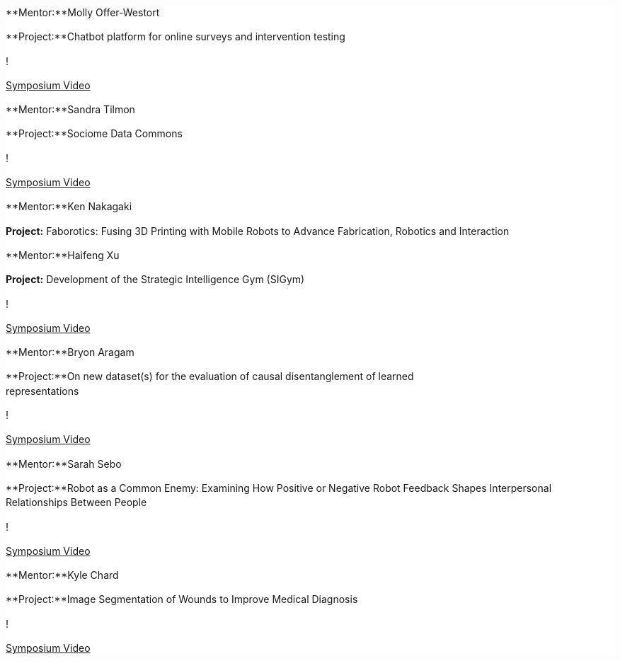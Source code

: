**Mentor:**Molly Offer-Westort

**Project:**Chatbot platform for online surveys and intervention testing

!

[Symposium Video](https://youtu.be/LMX65lFjuAg)



**Mentor:**Sandra Tilmon

**Project:**Sociome Data Commons

!

[Symposium Video](https://youtu.be/4z9LqlI0EII)



**Mentor:**Ken Nakagaki

**Project:** Faborotics: Fusing 3D Printing with Mobile Robots to Advance Fabrication, Robotics and Interaction



**Mentor:**Haifeng Xu

**Project:** Development of the Strategic Intelligence Gym (SIGym)

!

[Symposium Video](https://youtu.be/ctFJdHW9N18)



**Mentor:**Bryon Aragam

**Project:**On new dataset(s) for the evaluation of causal disentanglement of learned  
representations

!

[Symposium Video](https://youtu.be/U7rDomwfKlk)



**Mentor:**Sarah Sebo

**Project:**Robot as a Common Enemy: Examining How Positive or Negative Robot Feedback Shapes Interpersonal Relationships Between People

!

[Symposium Video](https://youtu.be/bmLJFwbfxlg)



**Mentor:**Kyle Chard

**Project:**Image Segmentation of Wounds to Improve Medical Diagnosis

!

[Symposium Video](https://youtu.be/WmqM0nqOijE)


